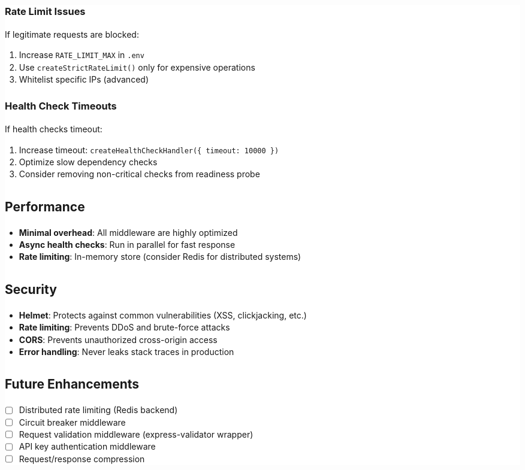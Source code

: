 ### Rate Limit Issues

If legitimate requests are blocked:
1. Increase `RATE_LIMIT_MAX` in `.env`
2. Use `createStrictRateLimit()` only for expensive operations
3. Whitelist specific IPs (advanced)

### Health Check Timeouts

If health checks timeout:
1. Increase timeout: `createHealthCheckHandler({ timeout: 10000 })`
2. Optimize slow dependency checks
3. Consider removing non-critical checks from readiness probe

## Performance

- **Minimal overhead**: All middleware are highly optimized
- **Async health checks**: Run in parallel for fast response
- **Rate limiting**: In-memory store (consider Redis for distributed systems)

## Security

- **Helmet**: Protects against common vulnerabilities (XSS, clickjacking, etc.)
- **Rate limiting**: Prevents DDoS and brute-force attacks
- **CORS**: Prevents unauthorized cross-origin access
- **Error handling**: Never leaks stack traces in production

## Future Enhancements

- [ ] Distributed rate limiting (Redis backend)
- [ ] Circuit breaker middleware
- [ ] Request validation middleware (express-validator wrapper)
- [ ] API key authentication middleware
- [ ] Request/response compression
